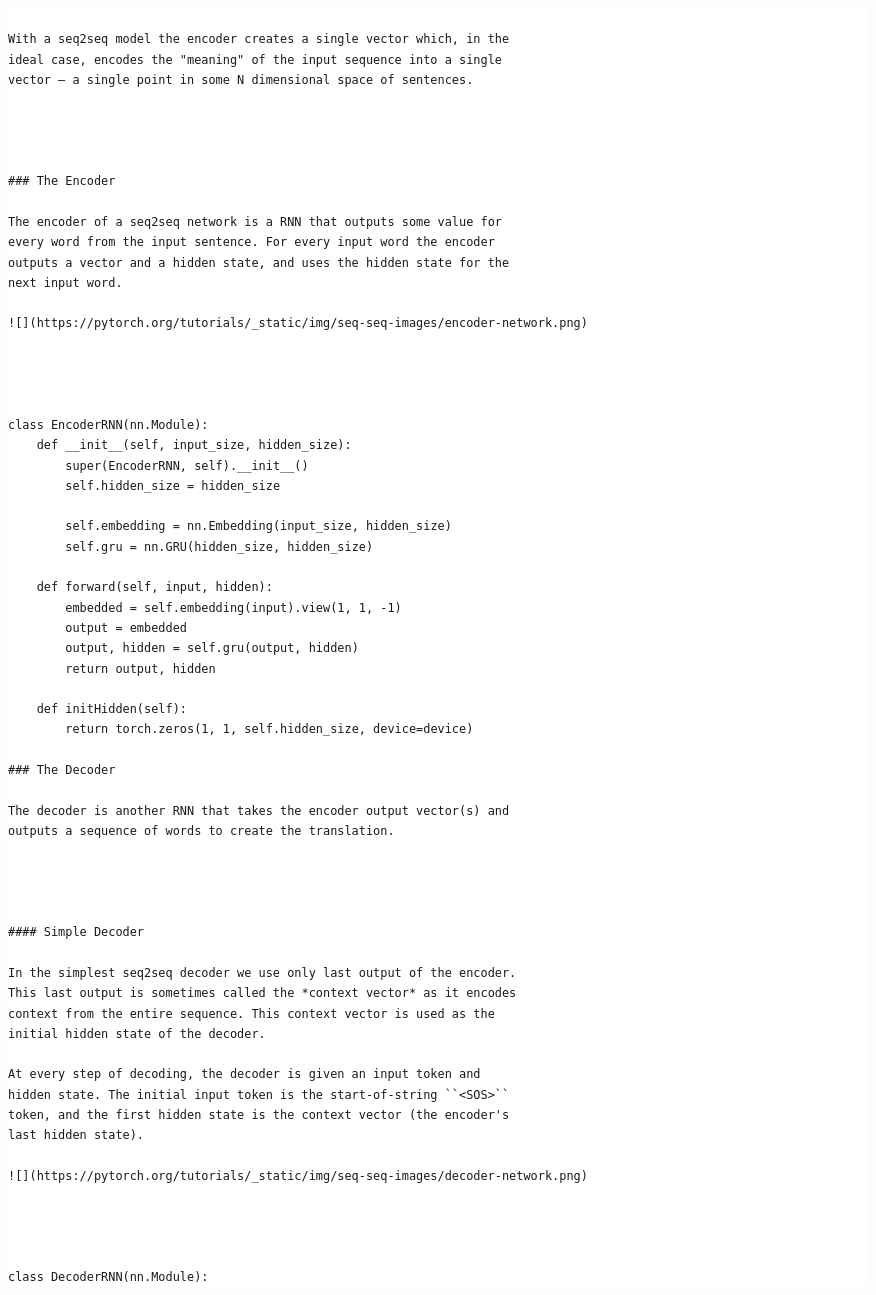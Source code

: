 ~~~

With a seq2seq model the encoder creates a single vector which, in the
ideal case, encodes the "meaning" of the input sequence into a single
vector — a single point in some N dimensional space of sentences.




### The Encoder

The encoder of a seq2seq network is a RNN that outputs some value for
every word from the input sentence. For every input word the encoder
outputs a vector and a hidden state, and uses the hidden state for the
next input word.

![](https://pytorch.org/tutorials/_static/img/seq-seq-images/encoder-network.png)




class EncoderRNN(nn.Module):
    def __init__(self, input_size, hidden_size):
        super(EncoderRNN, self).__init__()
        self.hidden_size = hidden_size

        self.embedding = nn.Embedding(input_size, hidden_size)
        self.gru = nn.GRU(hidden_size, hidden_size)

    def forward(self, input, hidden):
        embedded = self.embedding(input).view(1, 1, -1)
        output = embedded
        output, hidden = self.gru(output, hidden)
        return output, hidden

    def initHidden(self):
        return torch.zeros(1, 1, self.hidden_size, device=device)

### The Decoder

The decoder is another RNN that takes the encoder output vector(s) and
outputs a sequence of words to create the translation.




#### Simple Decoder

In the simplest seq2seq decoder we use only last output of the encoder.
This last output is sometimes called the *context vector* as it encodes
context from the entire sequence. This context vector is used as the
initial hidden state of the decoder.

At every step of decoding, the decoder is given an input token and
hidden state. The initial input token is the start-of-string ``<SOS>``
token, and the first hidden state is the context vector (the encoder's
last hidden state).

![](https://pytorch.org/tutorials/_static/img/seq-seq-images/decoder-network.png)




class DecoderRNN(nn.Module):
~~~